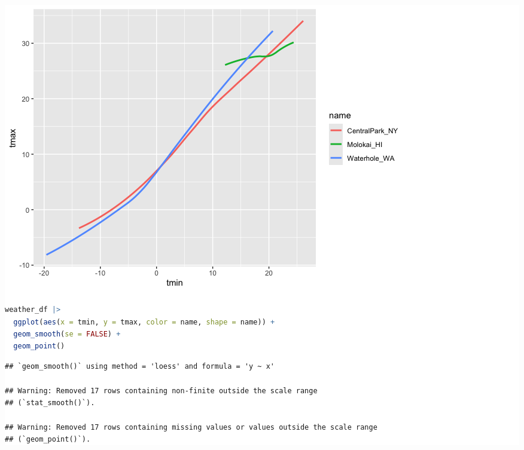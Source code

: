 ![](visualization_1_files/figure-gfm/unnamed-chunk-10-1.png)

``` r
weather_df |> 
  ggplot(aes(x = tmin, y = tmax, color = name, shape = name)) +
  geom_smooth(se = FALSE) +
  geom_point()
```

    ## `geom_smooth()` using method = 'loess' and formula = 'y ~ x'

    ## Warning: Removed 17 rows containing non-finite outside the scale range
    ## (`stat_smooth()`).

    ## Warning: Removed 17 rows containing missing values or values outside the scale range
    ## (`geom_point()`).

